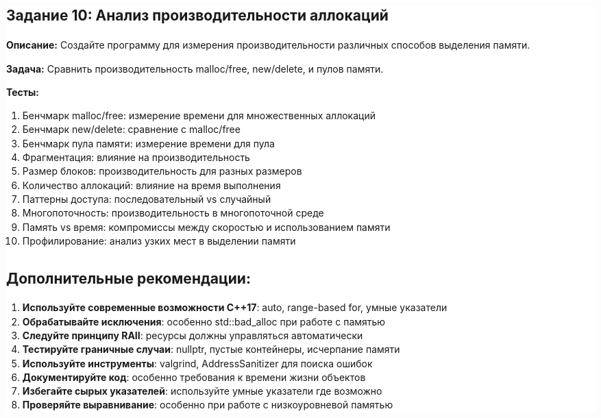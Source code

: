## Задание 10: Анализ производительности аллокаций

**Описание:** Создайте программу для измерения производительности различных способов выделения памяти.

**Задача:** Сравнить производительность malloc/free, new/delete, и пулов памяти.

**Тесты:**
1. Бенчмарк malloc/free: измерение времени для множественных аллокаций
2. Бенчмарк new/delete: сравнение с malloc/free
3. Бенчмарк пула памяти: измерение времени для пула
4. Фрагментация: влияние на производительность
5. Размер блоков: производительность для разных размеров
6. Количество аллокаций: влияние на время выполнения
7. Паттерны доступа: последовательный vs случайный
8. Многопоточность: производительность в многопоточной среде
9. Память vs время: компромиссы между скоростью и использованием памяти
10. Профилирование: анализ узких мест в выделении памяти

## Дополнительные рекомендации:

1. **Используйте современные возможности C++17**: auto, range-based for, умные указатели
2. **Обрабатывайте исключения**: особенно std::bad_alloc при работе с памятью
3. **Следуйте принципу RAII**: ресурсы должны управляться автоматически
4. **Тестируйте граничные случаи**: nullptr, пустые контейнеры, исчерпание памяти
5. **Используйте инструменты**: valgrind, AddressSanitizer для поиска ошибок
6. **Документируйте код**: особенно требования к времени жизни объектов
7. **Избегайте сырых указателей**: используйте умные указатели где возможно
8. **Проверяйте выравнивание**: особенно при работе с низкоуровневой памятью 